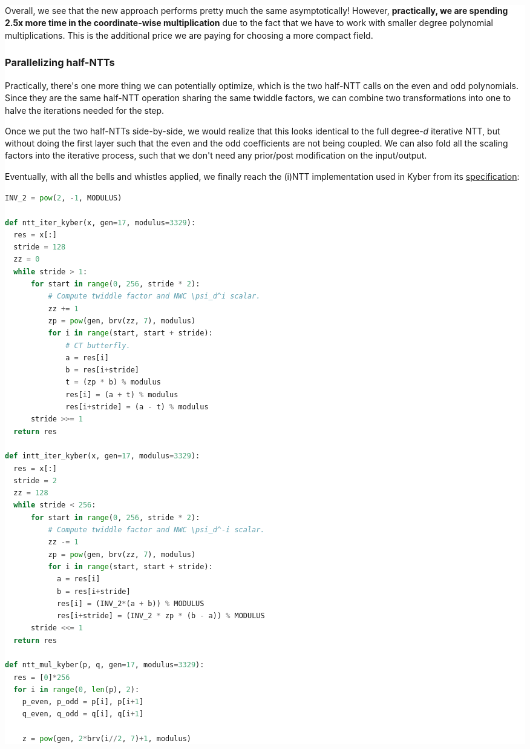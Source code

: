 Overall, we see that the new approach performs pretty much the same asymptotically! However, **practically, we are spending 2.5x more time in the coordinate-wise multiplication** due to the fact that we have to work with smaller degree polynomial multiplications. This is the additional price we are paying for choosing a more compact field.

### Parallelizing half-NTTs

Practically, there's one more thing we can potentially optimize, which is the two half-NTT calls on the even and odd polynomials. Since they are the same half-NTT operation sharing the same twiddle factors, we can combine two transformations into one to halve the iterations needed for the step.

Once we put the two half-NTTs side-by-side, we would realize that this looks identical to the full degree-$d$ iterative NTT, but without doing the first layer such that the even and the odd coefficients are not being coupled. We can also fold all the scaling factors into the iterative process, such that we don't need any prior/post modification on the input/output.

Eventually, with all the bells and whistles applied, we finally reach the (i)NTT implementation used in Kyber from its [specification](https://datatracker.ietf.org/doc/draft-cfrg-schwabe-kyber/):

```python
INV_2 = pow(2, -1, MODULUS)

def ntt_iter_kyber(x, gen=17, modulus=3329):
  res = x[:]
  stride = 128
  zz = 0
  while stride > 1:
      for start in range(0, 256, stride * 2):
          # Compute twiddle factor and NWC \psi_d^i scalar.
          zz += 1
          zp = pow(gen, brv(zz, 7), modulus)
          for i in range(start, start + stride):
              # CT butterfly.
              a = res[i]
              b = res[i+stride]
              t = (zp * b) % modulus
              res[i] = (a + t) % modulus
              res[i+stride] = (a - t) % modulus
      stride >>= 1
  return res

def intt_iter_kyber(x, gen=17, modulus=3329):
  res = x[:]
  stride = 2
  zz = 128
  while stride < 256:
      for start in range(0, 256, stride * 2):
          # Compute twiddle factor and NWC \psi_d^-i scalar.
          zz -= 1
          zp = pow(gen, brv(zz, 7), modulus)
          for i in range(start, start + stride):
            a = res[i]
            b = res[i+stride]
            res[i] = (INV_2*(a + b)) % MODULUS
            res[i+stride] = (INV_2 * zp * (b - a)) % MODULUS
      stride <<= 1
  return res

def ntt_mul_kyber(p, q, gen=17, modulus=3329):
  res = [0]*256
  for i in range(0, len(p), 2):
    p_even, p_odd = p[i], p[i+1]
    q_even, q_odd = q[i], q[i+1]

    z = pow(gen, 2*brv(i//2, 7)+1, modulus)
```